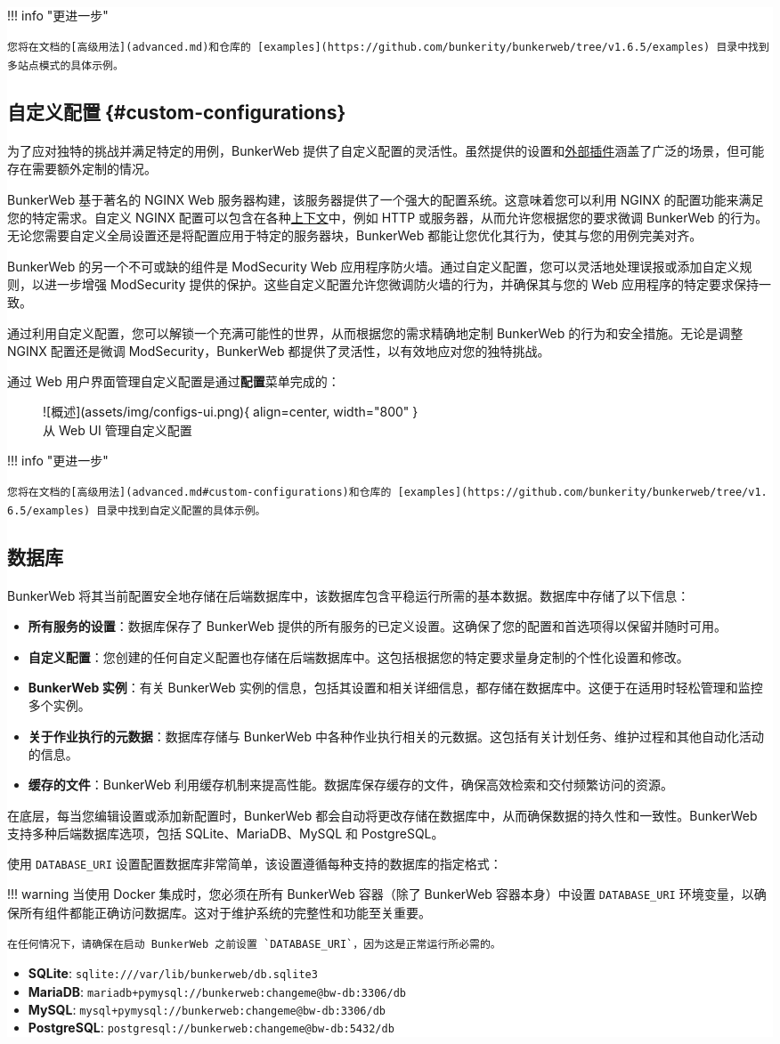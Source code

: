 !!! info "更进一步"

    您将在文档的[高级用法](advanced.md)和仓库的 [examples](https://github.com/bunkerity/bunkerweb/tree/v1.6.5/examples) 目录中找到多站点模式的具体示例。

## 自定义配置 {#custom-configurations}

为了应对独特的挑战并满足特定的用例，BunkerWeb 提供了自定义配置的灵活性。虽然提供的设置和[外部插件](plugins.md)涵盖了广泛的场景，但可能存在需要额外定制的情况。

BunkerWeb 基于著名的 NGINX Web 服务器构建，该服务器提供了一个强大的配置系统。这意味着您可以利用 NGINX 的配置功能来满足您的特定需求。自定义 NGINX 配置可以包含在各种[上下文](https://docs.nginx.com/nginx/admin-guide/basic-functionality/managing-configuration-files/#contexts)中，例如 HTTP 或服务器，从而允许您根据您的要求微调 BunkerWeb 的行为。无论您需要自定义全局设置还是将配置应用于特定的服务器块，BunkerWeb 都能让您优化其行为，使其与您的用例完美对齐。

BunkerWeb 的另一个不可或缺的组件是 ModSecurity Web 应用程序防火墙。通过自定义配置，您可以灵活地处理误报或添加自定义规则，以进一步增强 ModSecurity 提供的保护。这些自定义配置允许您微调防火墙的行为，并确保其与您的 Web 应用程序的特定要求保持一致。

通过利用自定义配置，您可以解锁一个充满可能性的世界，从而根据您的需求精确地定制 BunkerWeb 的行为和安全措施。无论是调整 NGINX 配置还是微调 ModSecurity，BunkerWeb 都提供了灵活性，以有效地应对您的独特挑战。

通过 Web 用户界面管理自定义配置是通过**配置**菜单完成的：

<figure markdown>
  ![概述](assets/img/configs-ui.png){ align=center, width="800" }
  <figcaption>从 Web UI 管理自定义配置</figcaption>
</figure>

!!! info "更进一步"

    您将在文档的[高级用法](advanced.md#custom-configurations)和仓库的 [examples](https://github.com/bunkerity/bunkerweb/tree/v1.6.5/examples) 目录中找到自定义配置的具体示例。

## 数据库

BunkerWeb 将其当前配置安全地存储在后端数据库中，该数据库包含平稳运行所需的基本数据。数据库中存储了以下信息：

- **所有服务的设置**：数据库保存了 BunkerWeb 提供的所有服务的已定义设置。这确保了您的配置和首选项得以保留并随时可用。

- **自定义配置**：您创建的任何自定义配置也存储在后端数据库中。这包括根据您的特定要求量身定制的个性化设置和修改。

- **BunkerWeb 实例**：有关 BunkerWeb 实例的信息，包括其设置和相关详细信息，都存储在数据库中。这便于在适用时轻松管理和监控多个实例。

- **关于作业执行的元数据**：数据库存储与 BunkerWeb 中各种作业执行相关的元数据。这包括有关计划任务、维护过程和其他自动化活动的信息。

- **缓存的文件**：BunkerWeb 利用缓存机制来提高性能。数据库保存缓存的文件，确保高效检索和交付频繁访问的资源。

在底层，每当您编辑设置或添加新配置时，BunkerWeb 都会自动将更改存储在数据库中，从而确保数据的持久性和一致性。BunkerWeb 支持多种后端数据库选项，包括 SQLite、MariaDB、MySQL 和 PostgreSQL。

使用 `DATABASE_URI` 设置配置数据库非常简单，该设置遵循每种支持的数据库的指定格式：

!!! warning
    当使用 Docker 集成时，您必须在所有 BunkerWeb 容器（除了 BunkerWeb 容器本身）中设置 `DATABASE_URI` 环境变量，以确保所有组件都能正确访问数据库。这对于维护系统的完整性和功能至关重要。

    在任何情况下，请确保在启动 BunkerWeb 之前设置 `DATABASE_URI`，因为这是正常运行所必需的。

- **SQLite**: `sqlite:///var/lib/bunkerweb/db.sqlite3`
- **MariaDB**: `mariadb+pymysql://bunkerweb:changeme@bw-db:3306/db`
- **MySQL**: `mysql+pymysql://bunkerweb:changeme@bw-db:3306/db`
- **PostgreSQL**: `postgresql://bunkerweb:changeme@bw-db:5432/db`
